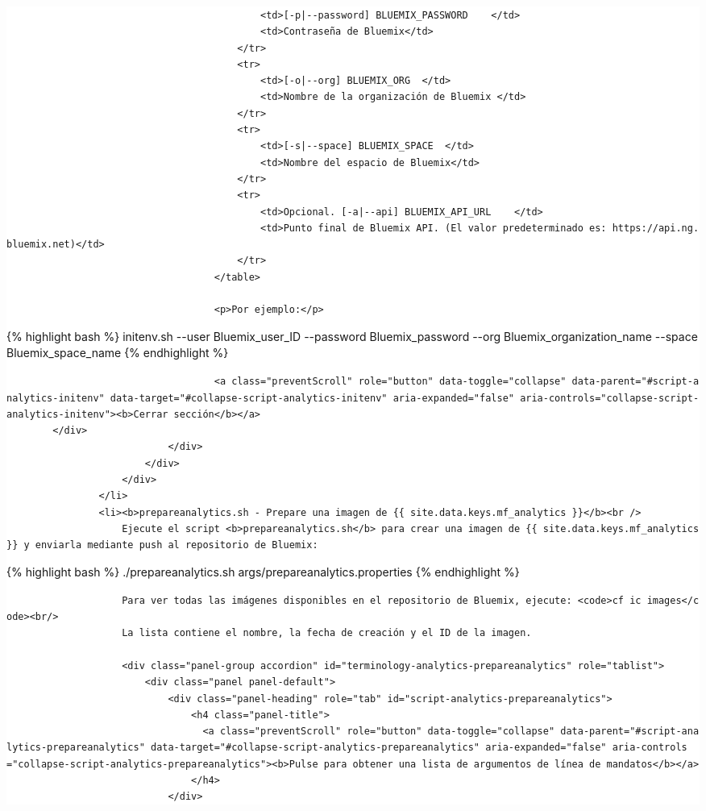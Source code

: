                                                 <td>[-p|--password] BLUEMIX_PASSWORD	</td>
                                                <td>Contraseña de Bluemix</td>
                                            </tr>
                                            <tr>
                                                <td>[-o|--org] BLUEMIX_ORG	</td>
                                                <td>Nombre de la organización de Bluemix </td>
                                            </tr>
                                            <tr>
                                                <td>[-s|--space] BLUEMIX_SPACE	</td>
                                                <td>Nombre del espacio de Bluemix</td>
                                            </tr>
                                            <tr>
                                                <td>Opcional. [-a|--api] BLUEMIX_API_URL	</td>
                                                <td>Punto final de Bluemix API. (El valor predeterminado es: https://api.ng.bluemix.net)</td>
                                            </tr>
                                        </table>

                                        <p>Por ejemplo:</p>
{% highlight bash %}
initenv.sh --user Bluemix_user_ID --password Bluemix_password --org Bluemix_organization_name --space Bluemix_space_name
{% endhighlight %}

                                        <a class="preventScroll" role="button" data-toggle="collapse" data-parent="#script-analytics-initenv" data-target="#collapse-script-analytics-initenv" aria-expanded="false" aria-controls="collapse-script-analytics-initenv"><b>Cerrar sección</b></a>
            </div>
                                </div>
                            </div>
                        </div>
                    </li>
                    <li><b>prepareanalytics.sh - Prepare una imagen de {{ site.data.keys.mf_analytics }}</b><br />
                        Ejecute el script <b>prepareanalytics.sh</b> para crear una imagen de {{ site.data.keys.mf_analytics }} y enviarla mediante push al repositorio de Bluemix: 

{% highlight bash %}
./prepareanalytics.sh args/prepareanalytics.properties
{% endhighlight %}

                        Para ver todas las imágenes disponibles en el repositorio de Bluemix, ejecute: <code>cf ic images</code><br/>
                        La lista contiene el nombre, la fecha de creación y el ID de la imagen.

                        <div class="panel-group accordion" id="terminology-analytics-prepareanalytics" role="tablist">
                            <div class="panel panel-default">
                                <div class="panel-heading" role="tab" id="script-analytics-prepareanalytics">
                                    <h4 class="panel-title">
                                      <a class="preventScroll" role="button" data-toggle="collapse" data-parent="#script-analytics-prepareanalytics" data-target="#collapse-script-analytics-prepareanalytics" aria-expanded="false" aria-controls="collapse-script-analytics-prepareanalytics"><b>Pulse para obtener una lista de argumentos de línea de mandatos</b></a>
                                    </h4>
                                </div>
